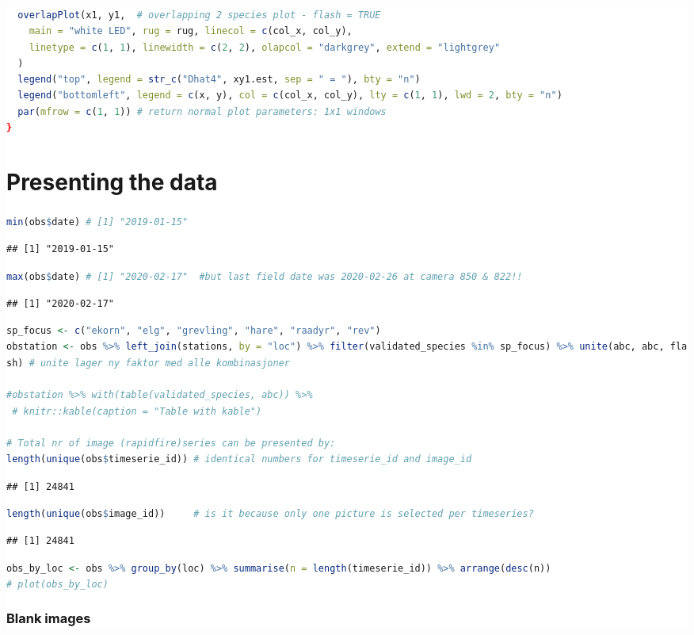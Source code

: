 ```r
  overlapPlot(x1, y1,  # overlapping 2 species plot - flash = TRUE
    main = "white LED", rug = rug, linecol = c(col_x, col_y),
    linetype = c(1, 1), linewidth = c(2, 2), olapcol = "darkgrey", extend = "lightgrey"
  )
  legend("top", legend = str_c("Dhat4", xy1.est, sep = " = "), bty = "n")
  legend("bottomleft", legend = c(x, y), col = c(col_x, col_y), lty = c(1, 1), lwd = 2, bty = "n")
  par(mfrow = c(1, 1)) # return normal plot parameters: 1x1 windows
}
```

# Presenting the data

```r
min(obs$date) # [1] "2019-01-15"
```

```
## [1] "2019-01-15"
```

```r
max(obs$date) # [1] "2020-02-17"  #but last field date was 2020-02-26 at camera 850 & 822!!
```

```
## [1] "2020-02-17"
```

```r
sp_focus <- c("ekorn", "elg", "grevling", "hare", "raadyr", "rev")
obstation <- obs %>% left_join(stations, by = "loc") %>% filter(validated_species %in% sp_focus) %>% unite(abc, abc, flash) # unite lager ny faktor med alle kombinasjoner

#obstation %>% with(table(validated_species, abc)) %>% 
 # knitr::kable(caption = "Table with kable")

# Total nr of image (rapidfire)series can be presented by:
length(unique(obs$timeserie_id)) # identical numbers for timeserie_id and image_id
```

```
## [1] 24841
```

```r
length(unique(obs$image_id))     # is it because only one picture is selected per timeseries?
```

```
## [1] 24841
```

```r
obs_by_loc <- obs %>% group_by(loc) %>% summarise(n = length(timeserie_id)) %>% arrange(desc(n))
# plot(obs_by_loc)
```
### Blank images
